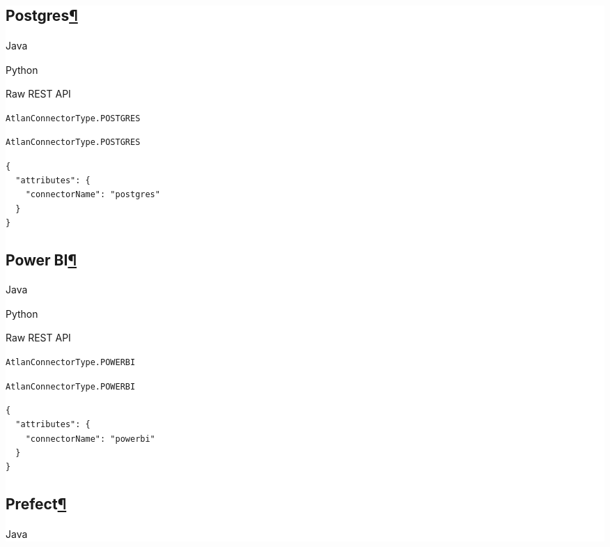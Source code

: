 Postgres[¶](#postgres "Permanent link")
---------------------------------------

Java

Python

Raw REST API

```
AtlanConnectorType.POSTGRES

```

```
AtlanConnectorType.POSTGRES

```

```
{
  "attributes": {
    "connectorName": "postgres"
  }
}

```

Power BI[¶](#power-bi "Permanent link")
---------------------------------------

Java

Python

Raw REST API

```
AtlanConnectorType.POWERBI

```

```
AtlanConnectorType.POWERBI

```

```
{
  "attributes": {
    "connectorName": "powerbi"
  }
}

```

Prefect[¶](#prefect "Permanent link")
-------------------------------------

Java
